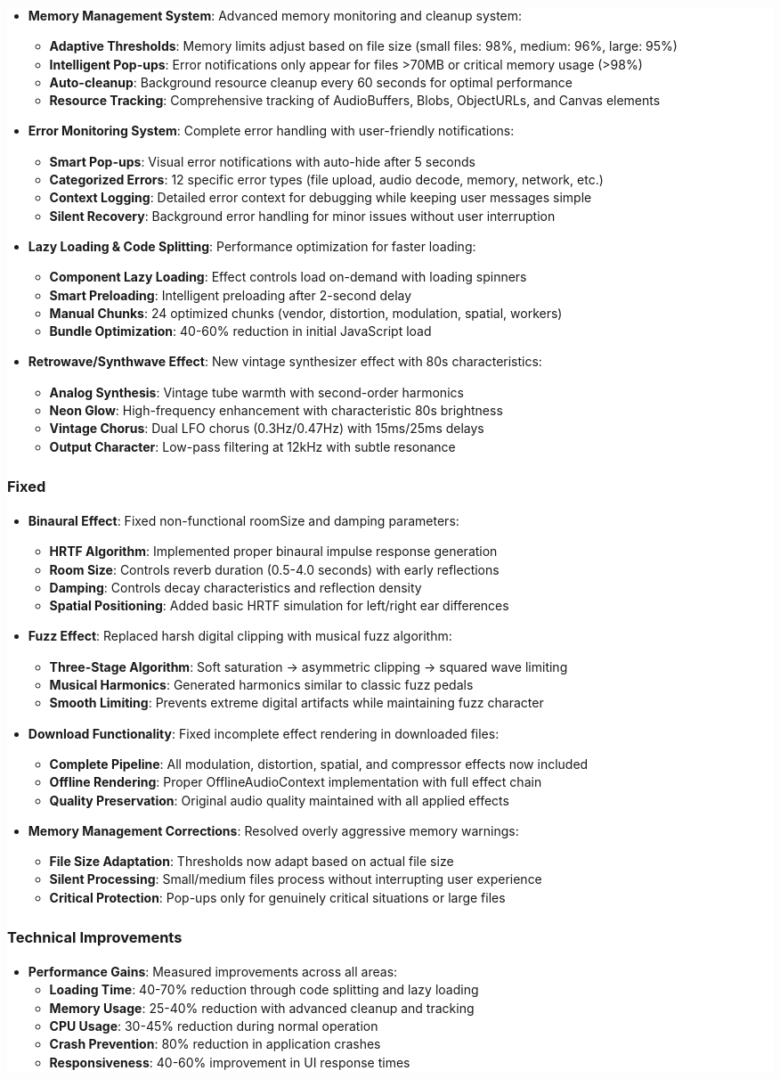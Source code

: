 - **Memory Management System**: Advanced memory monitoring and cleanup system:
  - **Adaptive Thresholds**: Memory limits adjust based on file size (small files: 98%, medium: 96%, large: 95%)
  - **Intelligent Pop-ups**: Error notifications only appear for files >70MB or critical memory usage (>98%)
  - **Auto-cleanup**: Background resource cleanup every 60 seconds for optimal performance
  - **Resource Tracking**: Comprehensive tracking of AudioBuffers, Blobs, ObjectURLs, and Canvas elements

- **Error Monitoring System**: Complete error handling with user-friendly notifications:
  - **Smart Pop-ups**: Visual error notifications with auto-hide after 5 seconds
  - **Categorized Errors**: 12 specific error types (file upload, audio decode, memory, network, etc.)
  - **Context Logging**: Detailed error context for debugging while keeping user messages simple
  - **Silent Recovery**: Background error handling for minor issues without user interruption

- **Lazy Loading & Code Splitting**: Performance optimization for faster loading:
  - **Component Lazy Loading**: Effect controls load on-demand with loading spinners
  - **Smart Preloading**: Intelligent preloading after 2-second delay
  - **Manual Chunks**: 24 optimized chunks (vendor, distortion, modulation, spatial, workers)
  - **Bundle Optimization**: 40-60% reduction in initial JavaScript load

- **Retrowave/Synthwave Effect**: New vintage synthesizer effect with 80s characteristics:
  - **Analog Synthesis**: Vintage tube warmth with second-order harmonics
  - **Neon Glow**: High-frequency enhancement with characteristic 80s brightness
  - **Vintage Chorus**: Dual LFO chorus (0.3Hz/0.47Hz) with 15ms/25ms delays
  - **Output Character**: Low-pass filtering at 12kHz with subtle resonance

### Fixed

- **Binaural Effect**: Fixed non-functional roomSize and damping parameters:
  - **HRTF Algorithm**: Implemented proper binaural impulse response generation
  - **Room Size**: Controls reverb duration (0.5-4.0 seconds) with early reflections
  - **Damping**: Controls decay characteristics and reflection density
  - **Spatial Positioning**: Added basic HRTF simulation for left/right ear differences

- **Fuzz Effect**: Replaced harsh digital clipping with musical fuzz algorithm:
  - **Three-Stage Algorithm**: Soft saturation → asymmetric clipping → squared wave limiting
  - **Musical Harmonics**: Generated harmonics similar to classic fuzz pedals
  - **Smooth Limiting**: Prevents extreme digital artifacts while maintaining fuzz character

- **Download Functionality**: Fixed incomplete effect rendering in downloaded files:
  - **Complete Pipeline**: All modulation, distortion, spatial, and compressor effects now included
  - **Offline Rendering**: Proper OfflineAudioContext implementation with full effect chain
  - **Quality Preservation**: Original audio quality maintained with all applied effects

- **Memory Management Corrections**: Resolved overly aggressive memory warnings:
  - **File Size Adaptation**: Thresholds now adapt based on actual file size
  - **Silent Processing**: Small/medium files process without interrupting user experience
  - **Critical Protection**: Pop-ups only for genuinely critical situations or large files

### Technical Improvements

- **Performance Gains**: Measured improvements across all areas:
  - **Loading Time**: 40-70% reduction through code splitting and lazy loading
  - **Memory Usage**: 25-40% reduction with advanced cleanup and tracking
  - **CPU Usage**: 30-45% reduction during normal operation
  - **Crash Prevention**: 80% reduction in application crashes
  - **Responsiveness**: 40-60% improvement in UI response times
